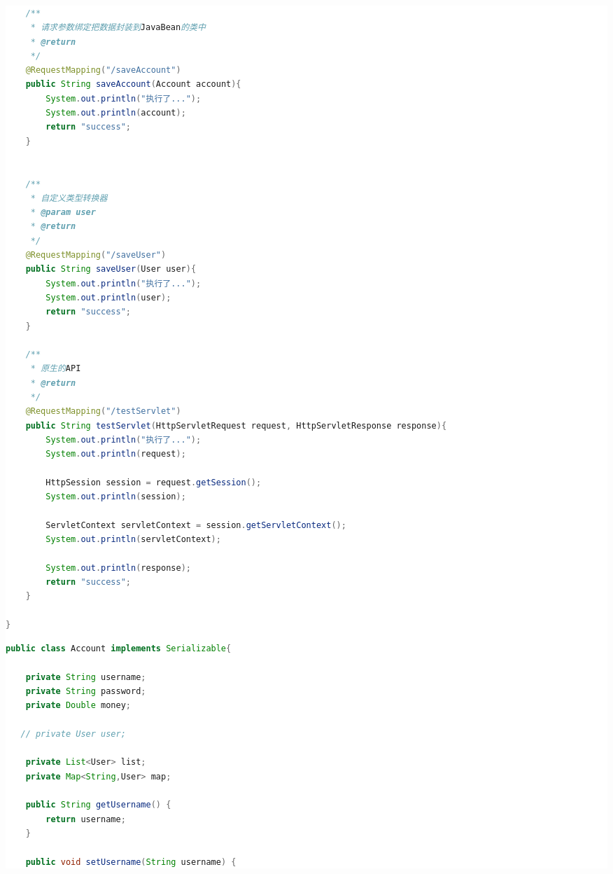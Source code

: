 ```java
    /**
     * 请求参数绑定把数据封装到JavaBean的类中
     * @return
     */
    @RequestMapping("/saveAccount")
    public String saveAccount(Account account){
        System.out.println("执行了...");
        System.out.println(account);
        return "success";
    }


    /**
     * 自定义类型转换器
     * @param user
     * @return
     */
    @RequestMapping("/saveUser")
    public String saveUser(User user){
        System.out.println("执行了...");
        System.out.println(user);
        return "success";
    }

    /**
     * 原生的API
     * @return
     */
    @RequestMapping("/testServlet")
    public String testServlet(HttpServletRequest request, HttpServletResponse response){
        System.out.println("执行了...");
        System.out.println(request);

        HttpSession session = request.getSession();
        System.out.println(session);

        ServletContext servletContext = session.getServletContext();
        System.out.println(servletContext);

        System.out.println(response);
        return "success";
    }

}

```

```java
public class Account implements Serializable{

    private String username;
    private String password;
    private Double money;

   // private User user;

    private List<User> list;
    private Map<String,User> map;

    public String getUsername() {
        return username;
    }

    public void setUsername(String username) {
```